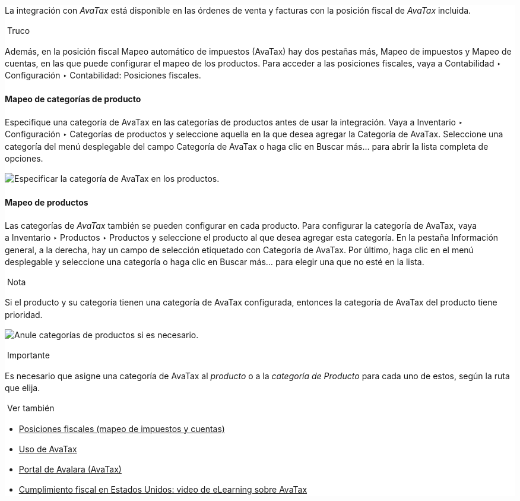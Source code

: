 La integración con _AvaTax_ está disponible en las órdenes de venta y facturas con la posición fiscal de _AvaTax_ incluida.

 Truco

Además, en la posición fiscal Mapeo automático de impuestos (AvaTax) hay dos pestañas más, Mapeo de impuestos y Mapeo de cuentas, en las que puede configurar el mapeo de los productos. Para acceder a las posiciones fiscales, vaya a Contabilidad ‣ Configuración ‣ Contabilidad: Posiciones fiscales.

#### Mapeo de categorías de producto[](https://www.odoo.com/documentation/17.0/es/applications/finance/accounting/taxes/avatax.html#product-category-mapping "Enlazar permanentemente con este título")

Especifique una categoría de AvaTax en las categorías de productos antes de usar la integración. Vaya a Inventario ‣ Configuración ‣ Categorías de productos y seleccione aquella en la que desea agregar la Categoría de AvaTax. Seleccione una categoría del menú desplegable del campo Categoría de AvaTax o haga clic en Buscar más… para abrir la lista completa de opciones.

![Especificar la categoría de AvaTax en los productos.](https://www.odoo.com/documentation/17.0/es/_images/avatax-category.png)

#### Mapeo de productos[](https://www.odoo.com/documentation/17.0/es/applications/finance/accounting/taxes/avatax.html#product-mapping "Enlazar permanentemente con este título")

Las categorías de _AvaTax_ también se pueden configurar en cada producto. Para configurar la categoría de AvaTax, vaya a Inventario ‣ Productos ‣ Productos y seleccione el producto al que desea agregar esta categoría. En la pestaña Información general, a la derecha, hay un campo de selección etiquetado con Categoría de AvaTax. Por último, haga clic en el menú desplegable y seleccione una categoría o haga clic en Buscar más… para elegir una que no esté en la lista.

 Nota

Si el producto y su categoría tienen una categoría de AvaTax configurada, entonces la categoría de AvaTax del producto tiene prioridad.

![Anule categorías de productos si es necesario.](https://www.odoo.com/documentation/17.0/es/_images/override-avatax-product-category.png)

 Importante

Es necesario que asigne una categoría de AvaTax al _producto_ o a la _categoría de Producto_ para cada uno de estos, según la ruta que elija.

 Ver también

- [Posiciones fiscales (mapeo de impuestos y cuentas)](https://www.odoo.com/documentation/17.0/es/applications/finance/accounting/taxes/fiscal_positions.html)
    
- [Uso de AvaTax](https://www.odoo.com/documentation/17.0/es/applications/finance/accounting/taxes/avatax/avatax_use.html)
    
- [Portal de Avalara (AvaTax)](https://www.odoo.com/documentation/17.0/es/applications/finance/accounting/taxes/avatax/avalara_portal.html)
    
- [Cumplimiento fiscal en Estados Unidos: video de eLearning sobre AvaTax](https://www.odoo.com/slides/slide/us-tax-compliance-avatax-2858?fullscreen=1)